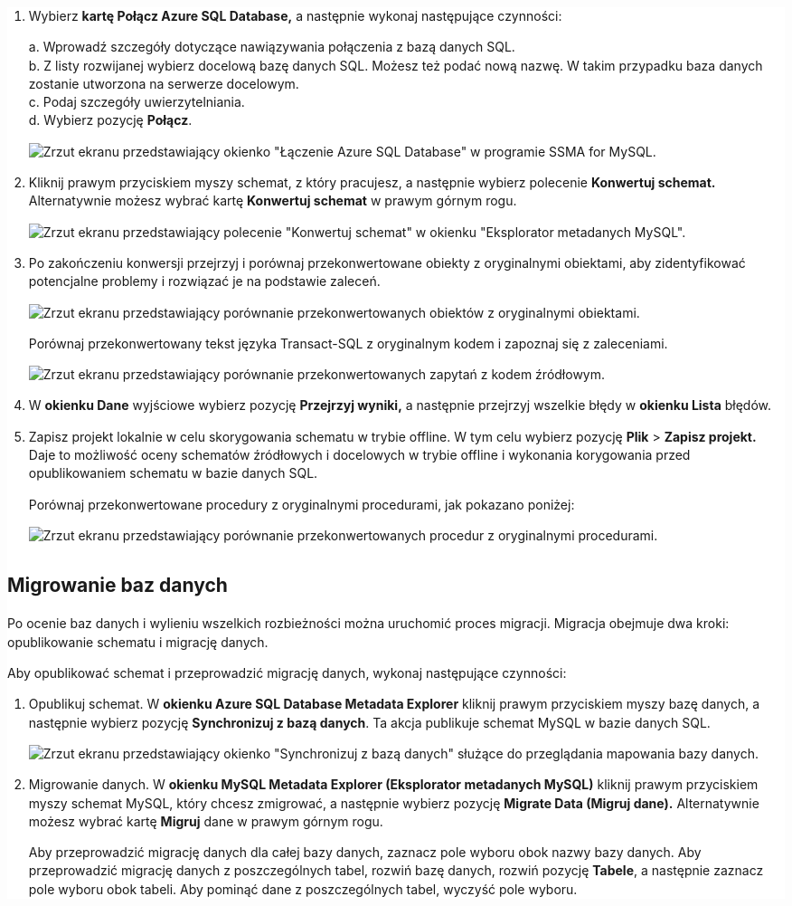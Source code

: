 1. Wybierz **kartę Połącz Azure SQL Database,** a następnie wykonaj następujące czynności:

   a. Wprowadź szczegóły dotyczące nawiązywania połączenia z bazą danych SQL.  
   b. Z listy rozwijanej wybierz docelową bazę danych SQL. Możesz też podać nową nazwę. W takim przypadku baza danych zostanie utworzona na serwerze docelowym.  
   c. Podaj szczegóły uwierzytelniania.  
   d. Wybierz pozycję **Połącz**.

   ![Zrzut ekranu przedstawiający okienko "Łączenie Azure SQL Database" w programie SSMA for MySQL.](./media/mysql-to-sql-database-guide/connect-to-sqldb.png)
 
1. Kliknij prawym przyciskiem myszy schemat, z który pracujesz, a następnie wybierz polecenie **Konwertuj schemat.** Alternatywnie możesz wybrać kartę **Konwertuj schemat** w prawym górnym rogu.

   ![Zrzut ekranu przedstawiający polecenie "Konwertuj schemat" w okienku "Eksplorator metadanych MySQL".](./media/mysql-to-sql-database-guide/convert-schema.png)

1. Po zakończeniu konwersji przejrzyj i porównaj przekonwertowane obiekty z oryginalnymi obiektami, aby zidentyfikować potencjalne problemy i rozwiązać je na podstawie zaleceń. 

   ![Zrzut ekranu przedstawiający porównanie przekonwertowanych obiektów z oryginalnymi obiektami.](./media/mysql-to-sql-database-guide/table-comparison.png)

   Porównaj przekonwertowany tekst języka Transact-SQL z oryginalnym kodem i zapoznaj się z zaleceniami.

   ![Zrzut ekranu przedstawiający porównanie przekonwertowanych zapytań z kodem źródłowym.](./media/mysql-to-sql-database-guide/procedure-comparison.png)

1. W **okienku Dane** wyjściowe wybierz pozycję **Przejrzyj wyniki,** a następnie przejrzyj wszelkie błędy w **okienku Lista** błędów. 
1. Zapisz projekt lokalnie w celu skorygowania schematu w trybie offline. W tym celu wybierz pozycję **Plik**  >  **Zapisz projekt.** Daje to możliwość oceny schematów źródłowych i docelowych w trybie offline i wykonania korygowania przed opublikowaniem schematu w bazie danych SQL.

   Porównaj przekonwertowane procedury z oryginalnymi procedurami, jak pokazano poniżej: 

   ![Zrzut ekranu przedstawiający porównanie przekonwertowanych procedur z oryginalnymi procedurami.](./media/mysql-to-sql-database-guide/procedure-comparison.png)


## <a name="migrate-the-databases"></a>Migrowanie baz danych 

Po ocenie baz danych i wylieniu wszelkich rozbieżności można uruchomić proces migracji. Migracja obejmuje dwa kroki: opublikowanie schematu i migrację danych. 

Aby opublikować schemat i przeprowadzić migrację danych, wykonaj następujące czynności: 

1. Opublikuj schemat. W **okienku Azure SQL Database Metadata Explorer** kliknij prawym przyciskiem myszy bazę danych, a następnie wybierz pozycję **Synchronizuj z bazą danych**. Ta akcja publikuje schemat MySQL w bazie danych SQL.

   ![Zrzut ekranu przedstawiający okienko "Synchronizuj z bazą danych" służące do przeglądania mapowania bazy danych.](./media/mysql-to-sql-database-guide/synchronize-database-review.png)

1. Migrowanie danych. W **okienku MySQL Metadata Explorer (Eksplorator metadanych MySQL)** kliknij prawym przyciskiem myszy schemat MySQL, który chcesz zmigrować, a następnie wybierz pozycję **Migrate Data (Migruj dane).** Alternatywnie możesz wybrać kartę **Migruj** dane w prawym górnym rogu.

   Aby przeprowadzić migrację danych dla całej bazy danych, zaznacz pole wyboru obok nazwy bazy danych. Aby przeprowadzić migrację danych z poszczególnych tabel, rozwiń bazę danych, rozwiń pozycję **Tabele**, a następnie zaznacz pole wyboru obok tabeli. Aby pominąć dane z poszczególnych tabel, wyczyść pole wyboru.
